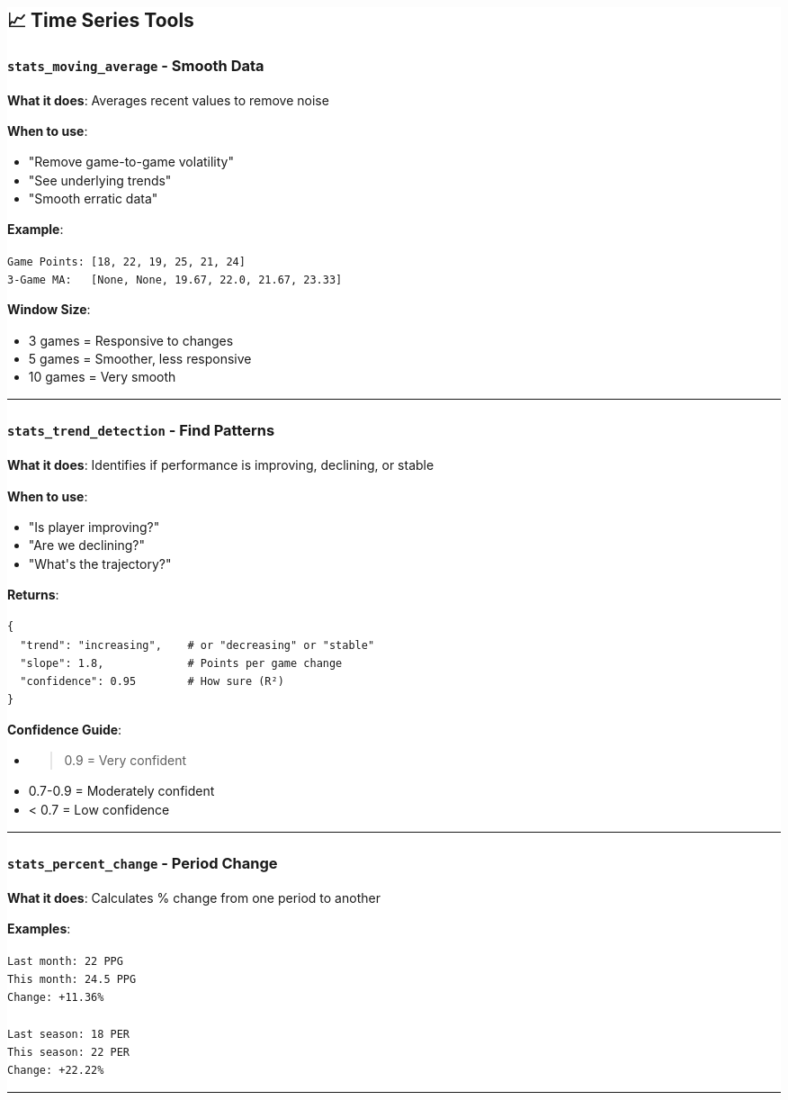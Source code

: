 ## 📈 Time Series Tools

### `stats_moving_average` - Smooth Data

**What it does**: Averages recent values to remove noise

**When to use**:
- "Remove game-to-game volatility"
- "See underlying trends"
- "Smooth erratic data"

**Example**:
```
Game Points: [18, 22, 19, 25, 21, 24]
3-Game MA:   [None, None, 19.67, 22.0, 21.67, 23.33]
```

**Window Size**:
- 3 games = Responsive to changes
- 5 games = Smoother, less responsive
- 10 games = Very smooth

---

### `stats_trend_detection` - Find Patterns

**What it does**: Identifies if performance is improving, declining, or stable

**When to use**:
- "Is player improving?"
- "Are we declining?"
- "What's the trajectory?"

**Returns**:
```
{
  "trend": "increasing",    # or "decreasing" or "stable"
  "slope": 1.8,             # Points per game change
  "confidence": 0.95        # How sure (R²)
}
```

**Confidence Guide**:
- > 0.9 = Very confident
- 0.7-0.9 = Moderately confident
- < 0.7 = Low confidence

---

### `stats_percent_change` - Period Change

**What it does**: Calculates % change from one period to another

**Examples**:
```
Last month: 22 PPG
This month: 24.5 PPG
Change: +11.36%

Last season: 18 PER
This season: 22 PER
Change: +22.22%
```

---